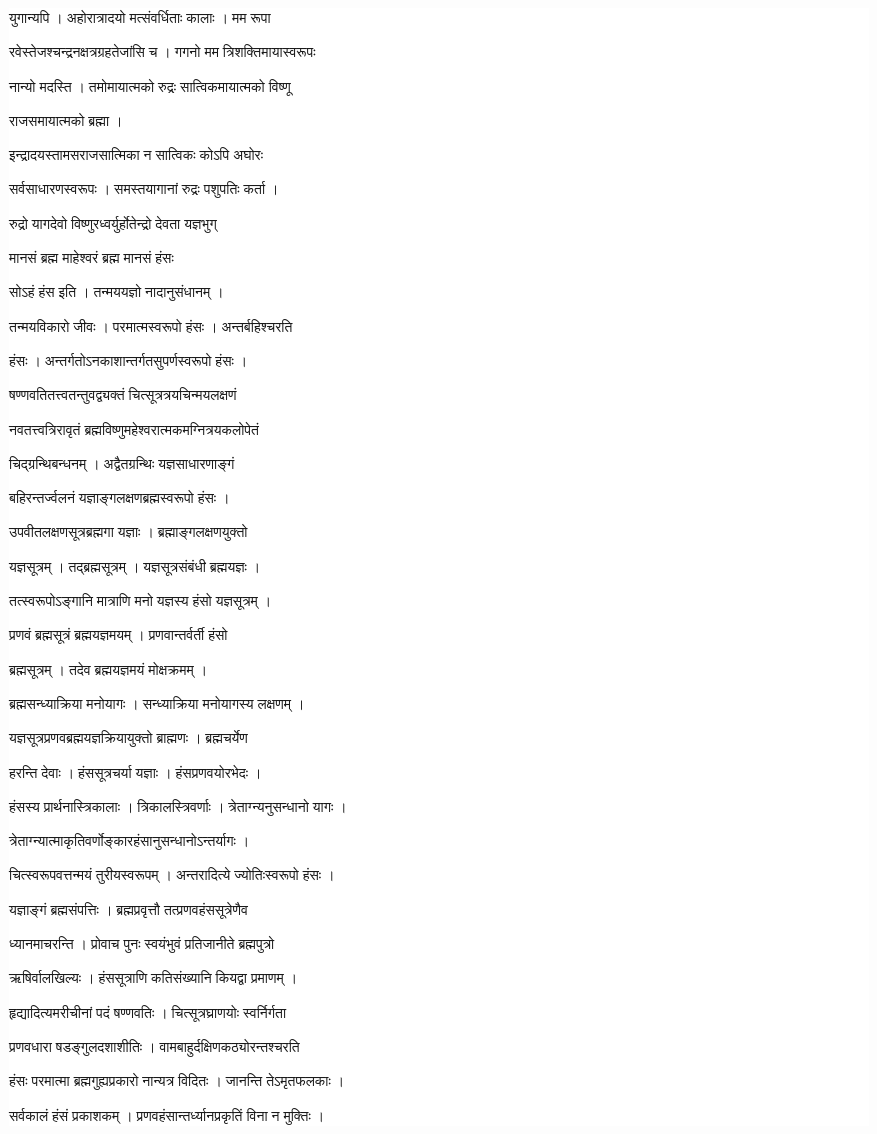 युगान्यपि । अहोरात्रादयो मत्संवर्धिताः कालाः । मम रूपा

रवेस्तेजश्चन्द्रनक्षत्रग्रहतेजांसि च । गगनो मम त्रिशक्तिमायास्वरूपः

नान्यो मदस्ति । तमोमायात्मको रुद्रः सात्विकमायात्मको विष्णू

राजसमायात्मको ब्रह्मा ।

इन्द्रादयस्तामसराजसात्मिका न सात्विकः कोऽपि अघोरः

सर्वसाधारणस्वरूपः । समस्तयागानां रुद्रः पशुपतिः कर्ता ।

रुद्रो यागदेवो विष्णुरध्वर्युर्होतेन्द्रो देवता यज्ञभुग्

मानसं ब्रह्म माहेश्वरं ब्रह्म मानसं हंसः

सोऽहं हंस इति । तन्मययज्ञो नादानुसंधानम् ।

तन्मयविकारो जीवः । परमात्मस्वरूपो हंसः । अन्तर्बहिश्चरति

हंसः । अन्तर्गतोऽनकाशान्तर्गतसुपर्णस्वरूपो हंसः ।

षण्णवतितत्त्वतन्तुवद्व्यक्तं चित्सूत्रत्रयचिन्मयलक्षणं

नवतत्त्वत्रिरावृतं ब्रह्मविष्णुमहेश्वरात्मकमग्नित्रयकलोपेतं

चिद्ग्रन्थिबन्धनम् । अद्वैतग्रन्थिः यज्ञसाधारणाङ्गं

बहिरन्तर्ज्वलनं यज्ञाङ्गलक्षणब्रह्मस्वरूपो हंसः ।

उपवीतलक्षणसूत्रब्रह्मगा यज्ञाः । ब्रह्माङ्गलक्षणयुक्तो

यज्ञसूत्रम् । तद्ब्रह्मसूत्रम् । यज्ञसूत्रसंबंधी ब्रह्मयज्ञः ।

तत्स्वरूपोऽङ्गानि मात्राणि मनो यज्ञस्य हंसो यज्ञसूत्रम् ।

प्रणवं ब्रह्मसूत्रं ब्रह्मयज्ञमयम् । प्रणवान्तर्वर्ती हंसो

ब्रह्मसूत्रम् । तदेव ब्रह्मयज्ञमयं मोक्षक्रमम् ।

ब्रह्मसन्ध्याक्रिया मनोयागः । सन्ध्याक्रिया मनोयागस्य लक्षणम् ।

यज्ञसूत्रप्रणवब्रह्मयज्ञक्रियायुक्तो ब्राह्मणः । ब्रह्मचर्येण

हरन्ति देवाः । हंससूत्रचर्या यज्ञाः । हंसप्रणवयोरभेदः ।

हंसस्य प्रार्थनास्त्रिकालाः । त्रिकालस्त्रिवर्णाः । त्रेताग्न्यनुसन्धानो यागः ।

त्रेताग्न्यात्माकृतिवर्णोङ्कारहंसानुसन्धानोऽन्तर्यागः ।

चित्स्वरूपवत्तन्मयं तुरीयस्वरूपम् । अन्तरादित्ये ज्योतिःस्वरूपो हंसः ।

यज्ञाङ्गं ब्रह्मसंपत्तिः । ब्रह्मप्रवृत्तौ तत्प्रणवहंससूत्रेणैव

ध्यानमाचरन्ति । प्रोवाच पुनः स्वयंभुवं प्रतिजानीते ब्रह्मपुत्रो

ऋषिर्वालखिल्यः । हंससूत्राणि कतिसंख्यानि कियद्वा प्रमाणम् ।

हृद्यादित्यमरीचीनां पदं षण्णवतिः । चित्सूत्रघ्राणयोः स्वर्निर्गता

प्रणवधारा षडङ्गुलदशाशीतिः । वामबाहुर्दक्षिणकठ्योरन्तश्चरति

हंसः परमात्मा ब्रह्मगुह्यप्रकारो नान्यत्र विदितः । जानन्ति तेऽमृतफलकाः ।

सर्वकालं हंसं प्रकाशकम् । प्रणवहंसान्तर्ध्यानप्रकृतिं विना न मुक्तिः ।
